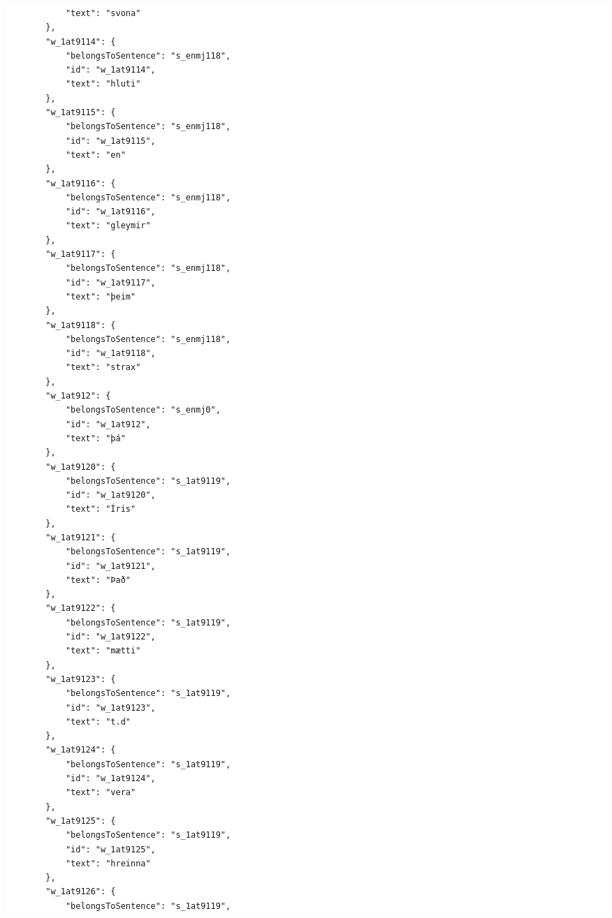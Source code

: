                 "text": "svona"
            },
            "w_1at9114": {
                "belongsToSentence": "s_enmj118",
                "id": "w_1at9114",
                "text": "hluti"
            },
            "w_1at9115": {
                "belongsToSentence": "s_enmj118",
                "id": "w_1at9115",
                "text": "en"
            },
            "w_1at9116": {
                "belongsToSentence": "s_enmj118",
                "id": "w_1at9116",
                "text": "gleymir"
            },
            "w_1at9117": {
                "belongsToSentence": "s_enmj118",
                "id": "w_1at9117",
                "text": "þeim"
            },
            "w_1at9118": {
                "belongsToSentence": "s_enmj118",
                "id": "w_1at9118",
                "text": "strax"
            },
            "w_1at912": {
                "belongsToSentence": "s_enmj0",
                "id": "w_1at912",
                "text": "þá"
            },
            "w_1at9120": {
                "belongsToSentence": "s_1at9119",
                "id": "w_1at9120",
                "text": "Íris"
            },
            "w_1at9121": {
                "belongsToSentence": "s_1at9119",
                "id": "w_1at9121",
                "text": "Það"
            },
            "w_1at9122": {
                "belongsToSentence": "s_1at9119",
                "id": "w_1at9122",
                "text": "mætti"
            },
            "w_1at9123": {
                "belongsToSentence": "s_1at9119",
                "id": "w_1at9123",
                "text": "t.d"
            },
            "w_1at9124": {
                "belongsToSentence": "s_1at9119",
                "id": "w_1at9124",
                "text": "vera"
            },
            "w_1at9125": {
                "belongsToSentence": "s_1at9119",
                "id": "w_1at9125",
                "text": "hreinna"
            },
            "w_1at9126": {
                "belongsToSentence": "s_1at9119",